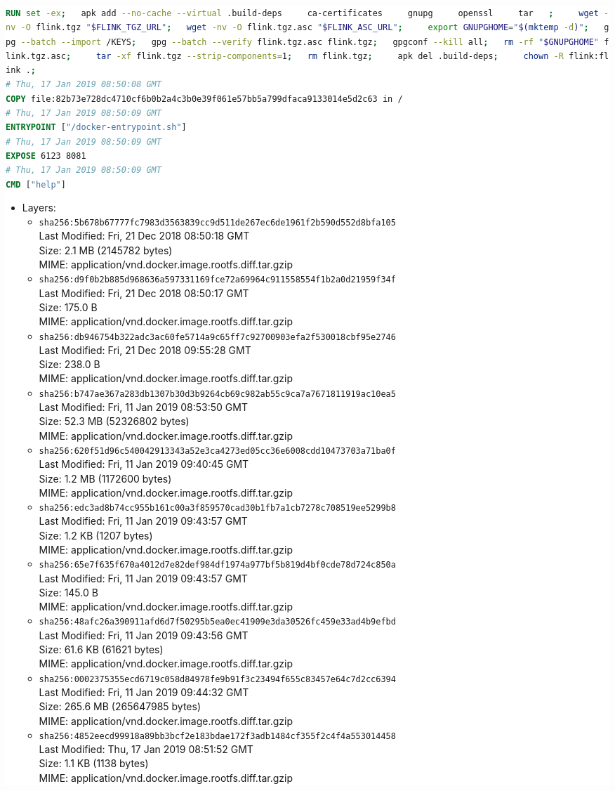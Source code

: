 ```dockerfile
RUN set -ex;   apk add --no-cache --virtual .build-deps     ca-certificates     gnupg     openssl     tar   ;     wget -nv -O flink.tgz "$FLINK_TGZ_URL";   wget -nv -O flink.tgz.asc "$FLINK_ASC_URL";     export GNUPGHOME="$(mktemp -d)";   gpg --batch --import /KEYS;   gpg --batch --verify flink.tgz.asc flink.tgz;   gpgconf --kill all;   rm -rf "$GNUPGHOME" flink.tgz.asc;     tar -xf flink.tgz --strip-components=1;   rm flink.tgz;     apk del .build-deps;     chown -R flink:flink .;
# Thu, 17 Jan 2019 08:50:08 GMT
COPY file:82b73e728dc4710cf6b0b2a4c3b0e39f061e57bb5a799dfaca9133014e5d2c63 in / 
# Thu, 17 Jan 2019 08:50:09 GMT
ENTRYPOINT ["/docker-entrypoint.sh"]
# Thu, 17 Jan 2019 08:50:09 GMT
EXPOSE 6123 8081
# Thu, 17 Jan 2019 08:50:09 GMT
CMD ["help"]
```

-	Layers:
	-	`sha256:5b678b67777fc7983d3563839cc9d511de267ec6de1961f2b590d552d8bfa105`  
		Last Modified: Fri, 21 Dec 2018 08:50:18 GMT  
		Size: 2.1 MB (2145782 bytes)  
		MIME: application/vnd.docker.image.rootfs.diff.tar.gzip
	-	`sha256:d9f0b2b885d968636a597331169fce72a69964c911558554f1b2a0d21959f34f`  
		Last Modified: Fri, 21 Dec 2018 08:50:17 GMT  
		Size: 175.0 B  
		MIME: application/vnd.docker.image.rootfs.diff.tar.gzip
	-	`sha256:db946754b322adc3ac60fe5714a9c65ff7c92700903efa2f530018cbf95e2746`  
		Last Modified: Fri, 21 Dec 2018 09:55:28 GMT  
		Size: 238.0 B  
		MIME: application/vnd.docker.image.rootfs.diff.tar.gzip
	-	`sha256:b747ae367a283db1307b30d3b9264cb69c982ab55c9ca7a7671811919ac10ea5`  
		Last Modified: Fri, 11 Jan 2019 08:53:50 GMT  
		Size: 52.3 MB (52326802 bytes)  
		MIME: application/vnd.docker.image.rootfs.diff.tar.gzip
	-	`sha256:620f51d96c540042913343a52e3ca4273ed05cc36e6008cdd10473703a71ba0f`  
		Last Modified: Fri, 11 Jan 2019 09:40:45 GMT  
		Size: 1.2 MB (1172600 bytes)  
		MIME: application/vnd.docker.image.rootfs.diff.tar.gzip
	-	`sha256:edc3ad8b74cc955b161c00a3f859570cad30b1fb7a1cb7278c708519ee5299b8`  
		Last Modified: Fri, 11 Jan 2019 09:43:57 GMT  
		Size: 1.2 KB (1207 bytes)  
		MIME: application/vnd.docker.image.rootfs.diff.tar.gzip
	-	`sha256:65e7f635f670a4012d7e82def984df1974a977bf5b819d4bf0cde78d724c850a`  
		Last Modified: Fri, 11 Jan 2019 09:43:57 GMT  
		Size: 145.0 B  
		MIME: application/vnd.docker.image.rootfs.diff.tar.gzip
	-	`sha256:48afc26a390911afd6d7f50295b5ea0ec41909e3da30526fc459e33ad4b9efbd`  
		Last Modified: Fri, 11 Jan 2019 09:43:56 GMT  
		Size: 61.6 KB (61621 bytes)  
		MIME: application/vnd.docker.image.rootfs.diff.tar.gzip
	-	`sha256:0002375355ecd6719c058d84978fe9b91f3c23494f655c83457e64c7d2cc6394`  
		Last Modified: Fri, 11 Jan 2019 09:44:32 GMT  
		Size: 265.6 MB (265647985 bytes)  
		MIME: application/vnd.docker.image.rootfs.diff.tar.gzip
	-	`sha256:4852eecd99918a89bb3bcf2e183bdae172f3adb1484cf355f2c4f4a553014458`  
		Last Modified: Thu, 17 Jan 2019 08:51:52 GMT  
		Size: 1.1 KB (1138 bytes)  
		MIME: application/vnd.docker.image.rootfs.diff.tar.gzip
